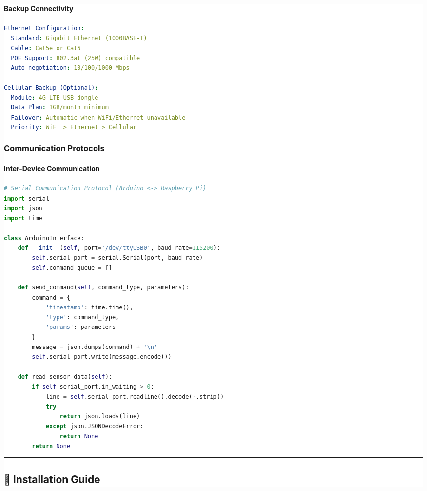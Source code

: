 #### **Backup Connectivity**
```yaml
Ethernet Configuration:
  Standard: Gigabit Ethernet (1000BASE-T)
  Cable: Cat5e or Cat6
  POE Support: 802.3at (25W) compatible
  Auto-negotiation: 10/100/1000 Mbps
  
Cellular Backup (Optional):
  Module: 4G LTE USB dongle
  Data Plan: 1GB/month minimum
  Failover: Automatic when WiFi/Ethernet unavailable
  Priority: WiFi > Ethernet > Cellular
```

### Communication Protocols

#### **Inter-Device Communication**
```python
# Serial Communication Protocol (Arduino <-> Raspberry Pi)
import serial
import json
import time

class ArduinoInterface:
    def __init__(self, port='/dev/ttyUSB0', baud_rate=115200):
        self.serial_port = serial.Serial(port, baud_rate)
        self.command_queue = []
        
    def send_command(self, command_type, parameters):
        command = {
            'timestamp': time.time(),
            'type': command_type,
            'params': parameters
        }
        message = json.dumps(command) + '\n'
        self.serial_port.write(message.encode())
        
    def read_sensor_data(self):
        if self.serial_port.in_waiting > 0:
            line = self.serial_port.readline().decode().strip()
            try:
                return json.loads(line)
            except json.JSONDecodeError:
                return None
        return None
```

---

## 🔧 Installation Guide
